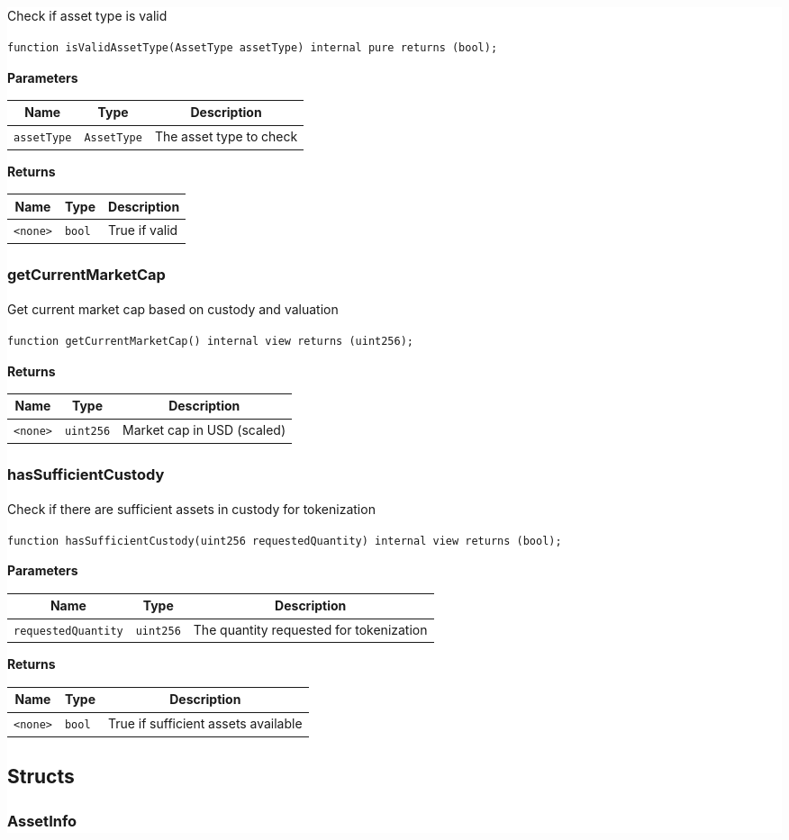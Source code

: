 Check if asset type is valid


```solidity
function isValidAssetType(AssetType assetType) internal pure returns (bool);
```
**Parameters**

|Name|Type|Description|
|----|----|-----------|
|`assetType`|`AssetType`|The asset type to check|

**Returns**

|Name|Type|Description|
|----|----|-----------|
|`<none>`|`bool`|True if valid|


### getCurrentMarketCap

Get current market cap based on custody and valuation


```solidity
function getCurrentMarketCap() internal view returns (uint256);
```
**Returns**

|Name|Type|Description|
|----|----|-----------|
|`<none>`|`uint256`|Market cap in USD (scaled)|


### hasSufficientCustody

Check if there are sufficient assets in custody for tokenization


```solidity
function hasSufficientCustody(uint256 requestedQuantity) internal view returns (bool);
```
**Parameters**

|Name|Type|Description|
|----|----|-----------|
|`requestedQuantity`|`uint256`|The quantity requested for tokenization|

**Returns**

|Name|Type|Description|
|----|----|-----------|
|`<none>`|`bool`|True if sufficient assets available|


## Structs
### AssetInfo
